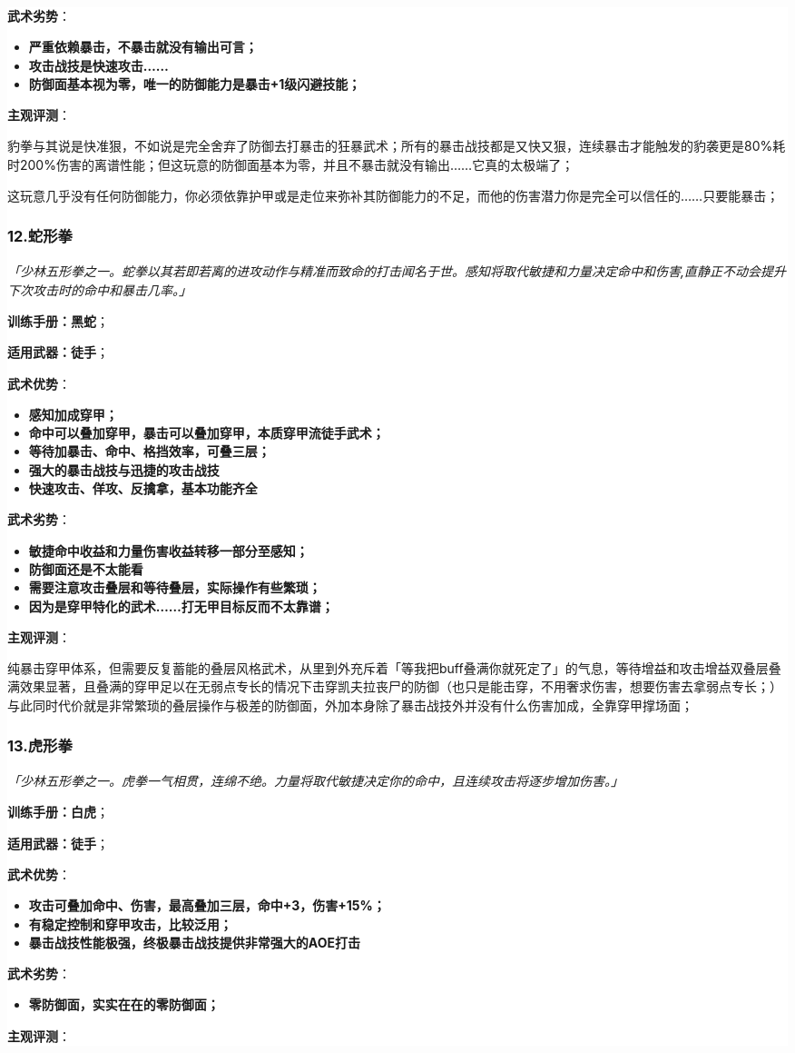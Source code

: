 **武术劣势**：

-   **严重依赖暴击，不暴击就没有输出可言；**
-   **攻击战技是快速攻击……**
-   **防御面基本视为零，唯一的防御能力是暴击+1级闪避技能；**

**主观评测**：

豹拳与其说是快准狠，不如说是完全舍弃了防御去打暴击的狂暴武术；所有的暴击战技都是又快又狠，连续暴击才能触发的豹袭更是80%耗时200%伤害的离谱性能；但这玩意的防御面基本为零，并且不暴击就没有输出……它真的太极端了；

这玩意几乎没有任何防御能力，你必须依靠护甲或是走位来弥补其防御能力的不足，而他的伤害潜力你是完全可以信任的……只要能暴击；

### 12.蛇形拳

*「少林五形拳之一。蛇拳以其若即若离的进攻动作与精准而致命的打击闻名于世。感知将取代敏捷和力量决定命中和伤害,直静正不动会提升下次攻击时的命中和暴击几率。」*

**训练手册：黑蛇**；

**适用武器：徒手**；

**武术优势**：

-   **感知加成穿甲；**
-   **命中可以叠加穿甲，暴击可以叠加穿甲，本质穿甲流徒手武术；**
-   **等待加暴击、命中、格挡效率，可叠三层；**
-   **强大的暴击战技与迅捷的攻击战技**
-   **快速攻击、佯攻、反擒拿，基本功能齐全**

**武术劣势**：

-   **敏捷命中收益和力量伤害收益转移一部分至感知；**
-   **防御面还是不太能看**
-   **需要注意攻击叠层和等待叠层，实际操作有些繁琐；**
-   **因为是穿甲特化的武术……打无甲目标反而不太靠谱；**

**主观评测**：

纯暴击穿甲体系，但需要反复蓄能的叠层风格武术，从里到外充斥着「等我把buff叠满你就死定了」的气息，等待增益和攻击增益双叠层叠满效果显著，且叠满的穿甲足以在无弱点专长的情况下击穿凯夫拉丧尸的防御（也只是能击穿，不用奢求伤害，想要伤害去拿弱点专长；）与此同时代价就是非常繁琐的叠层操作与极差的防御面，外加本身除了暴击战技外并没有什么伤害加成，全靠穿甲撑场面；

### 13.虎形拳

*「少林五形拳之一。虎拳一气相贯，连绵不绝。力量将取代敏捷决定你的命中，且连续攻击将逐步增加伤害。」*

**训练手册：白虎**；

**适用武器：徒手**；

**武术优势**：

-   **攻击可叠加命中、伤害，最高叠加三层，命中+3，伤害+15%；**
-   **有稳定控制和穿甲攻击，比较泛用；**
-   **暴击战技性能极强，终极暴击战技提供非常强大的AOE打击**

**武术劣势**：

-   **零防御面，实实在在的零防御面；**

**主观评测**：
